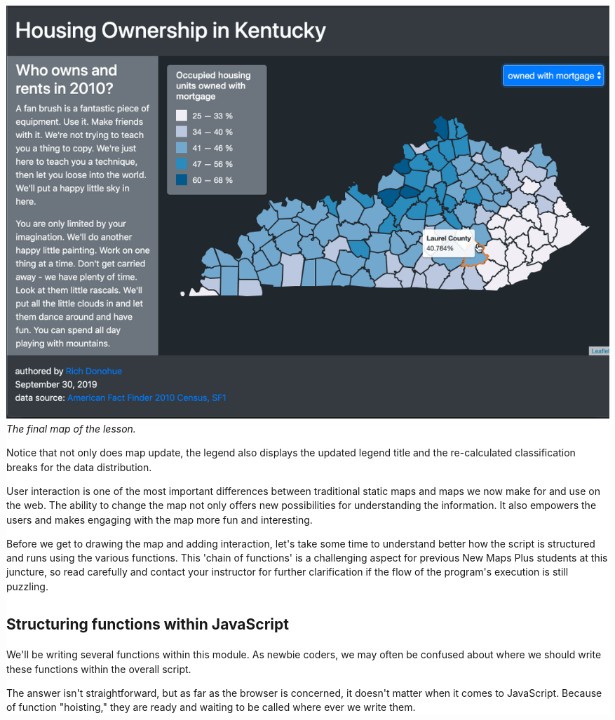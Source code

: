![The final map of the lesson](graphics/final-map.gif)  
*The final map of the lesson.*

Notice that not only does map update, the legend also displays the updated legend title and the re-calculated classification breaks for the data distribution.

User interaction is one of the most important differences between traditional static maps and maps we now make for and use on the web. The ability to change the map not only offers new possibilities for understanding the information. It also empowers the users and makes engaging with the map more fun and interesting.

Before we get to drawing the map and adding interaction, let's take some time to understand better how the script is structured and runs using the various functions. This 'chain of functions' is a challenging aspect for previous New Maps Plus students at this juncture, so read carefully and contact your instructor for further clarification if the flow of the program's execution is still puzzling.

## Structuring functions within JavaScript

We'll be writing several functions within this module. As newbie coders, we may often be confused about where we should write these functions within the overall script.

The answer isn't straightforward, but as far as the browser is concerned, it doesn't matter when it comes to JavaScript. Because of function "hoisting," they are ready and waiting to be called where ever we write them.
